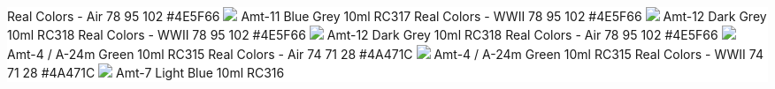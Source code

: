 <td>Real Colors - Air</td>
<td>78</td>
<td>95</td>
<td>102</td>
<td>#4E5F66</td>
<td style="background-color: #4E5F66" ><img src="https://via.placeholder.com/40/4E5F66/000000?text=+" /></td>
</tr>
<tr>
<td>Amt-11 Blue Grey 10ml</td>
<td>RC317</td>
<td>Real Colors - WWII</td>
<td>78</td>
<td>95</td>
<td>102</td>
<td>#4E5F66</td>
<td style="background-color: #4E5F66" ><img src="https://via.placeholder.com/40/4E5F66/000000?text=+" /></td>
</tr>
<tr>
<td>Amt-12 Dark Grey 10ml</td>
<td>RC318</td>
<td>Real Colors - WWII</td>
<td>78</td>
<td>95</td>
<td>102</td>
<td>#4E5F66</td>
<td style="background-color: #4E5F66" ><img src="https://via.placeholder.com/40/4E5F66/000000?text=+" /></td>
</tr>
<tr>
<td>Amt-12 Dark Grey 10ml</td>
<td>RC318</td>
<td>Real Colors - Air</td>
<td>78</td>
<td>95</td>
<td>102</td>
<td>#4E5F66</td>
<td style="background-color: #4E5F66" ><img src="https://via.placeholder.com/40/4E5F66/000000?text=+" /></td>
</tr>
<tr>
<td>Amt-4 / A-24m Green 10ml</td>
<td>RC315</td>
<td>Real Colors - Air</td>
<td>74</td>
<td>71</td>
<td>28</td>
<td>#4A471C</td>
<td style="background-color: #4A471C" ><img src="https://via.placeholder.com/40/4A471C/000000?text=+" /></td>
</tr>
<tr>
<td>Amt-4 / A-24m Green 10ml</td>
<td>RC315</td>
<td>Real Colors - WWII</td>
<td>74</td>
<td>71</td>
<td>28</td>
<td>#4A471C</td>
<td style="background-color: #4A471C" ><img src="https://via.placeholder.com/40/4A471C/000000?text=+" /></td>
</tr>
<tr>
<td>Amt-7 Light Blue 10ml</td>
<td>RC316</td>